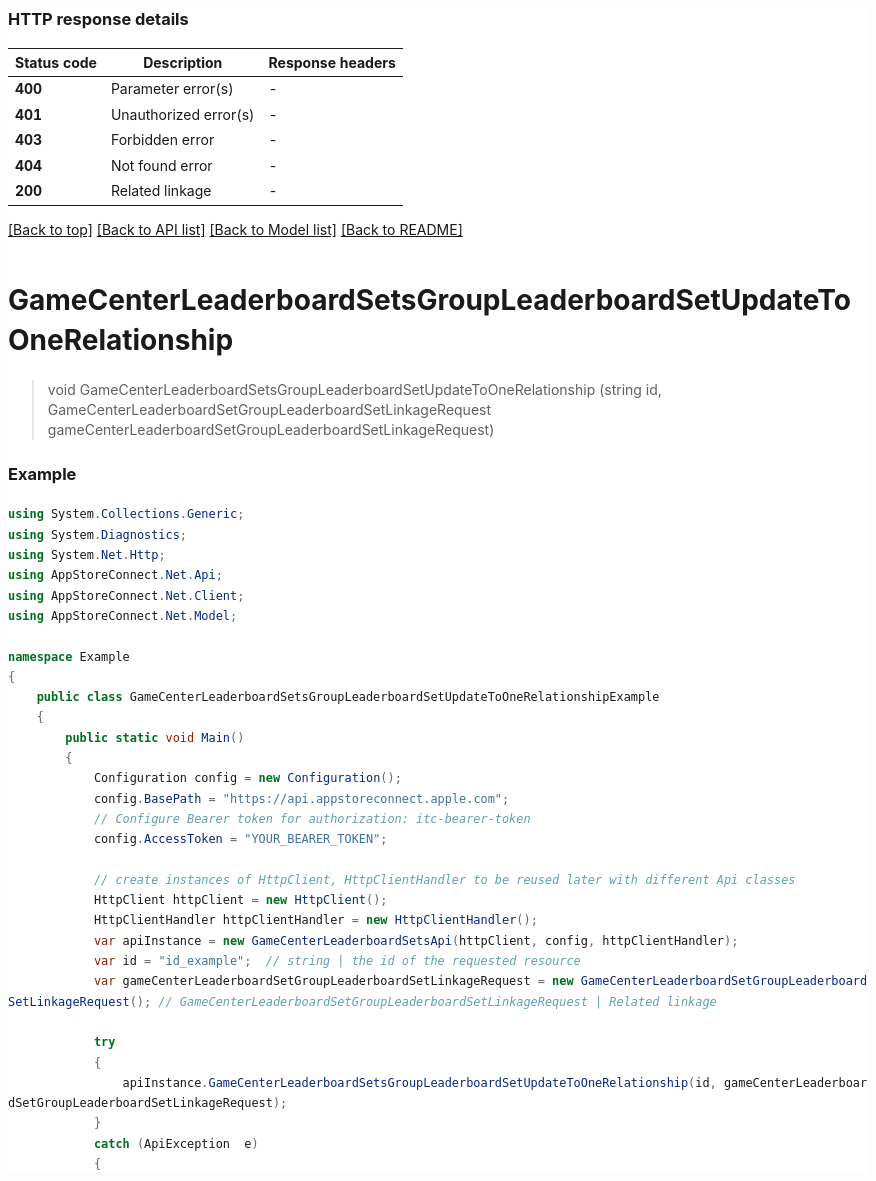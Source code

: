 
### HTTP response details
| Status code | Description | Response headers |
|-------------|-------------|------------------|
| **400** | Parameter error(s) |  -  |
| **401** | Unauthorized error(s) |  -  |
| **403** | Forbidden error |  -  |
| **404** | Not found error |  -  |
| **200** | Related linkage |  -  |

[[Back to top]](#) [[Back to API list]](../README.md#documentation-for-api-endpoints) [[Back to Model list]](../README.md#documentation-for-models) [[Back to README]](../README.md)

<a id="gamecenterleaderboardsetsgroupleaderboardsetupdatetoonerelationship"></a>
# **GameCenterLeaderboardSetsGroupLeaderboardSetUpdateToOneRelationship**
> void GameCenterLeaderboardSetsGroupLeaderboardSetUpdateToOneRelationship (string id, GameCenterLeaderboardSetGroupLeaderboardSetLinkageRequest gameCenterLeaderboardSetGroupLeaderboardSetLinkageRequest)



### Example
```csharp
using System.Collections.Generic;
using System.Diagnostics;
using System.Net.Http;
using AppStoreConnect.Net.Api;
using AppStoreConnect.Net.Client;
using AppStoreConnect.Net.Model;

namespace Example
{
    public class GameCenterLeaderboardSetsGroupLeaderboardSetUpdateToOneRelationshipExample
    {
        public static void Main()
        {
            Configuration config = new Configuration();
            config.BasePath = "https://api.appstoreconnect.apple.com";
            // Configure Bearer token for authorization: itc-bearer-token
            config.AccessToken = "YOUR_BEARER_TOKEN";

            // create instances of HttpClient, HttpClientHandler to be reused later with different Api classes
            HttpClient httpClient = new HttpClient();
            HttpClientHandler httpClientHandler = new HttpClientHandler();
            var apiInstance = new GameCenterLeaderboardSetsApi(httpClient, config, httpClientHandler);
            var id = "id_example";  // string | the id of the requested resource
            var gameCenterLeaderboardSetGroupLeaderboardSetLinkageRequest = new GameCenterLeaderboardSetGroupLeaderboardSetLinkageRequest(); // GameCenterLeaderboardSetGroupLeaderboardSetLinkageRequest | Related linkage

            try
            {
                apiInstance.GameCenterLeaderboardSetsGroupLeaderboardSetUpdateToOneRelationship(id, gameCenterLeaderboardSetGroupLeaderboardSetLinkageRequest);
            }
            catch (ApiException  e)
            {
```